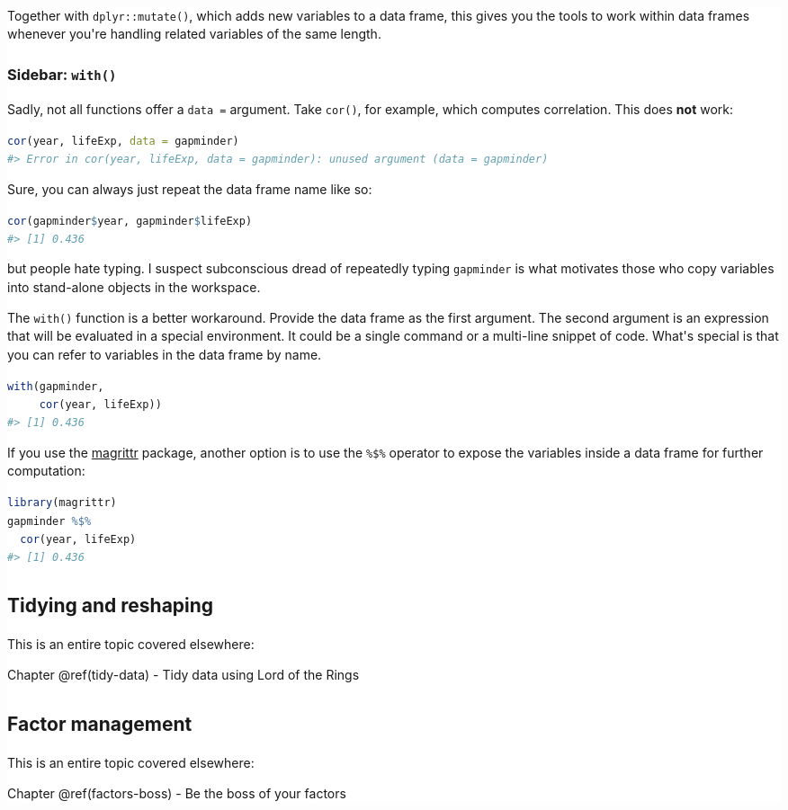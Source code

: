 Together with `dplyr::mutate()`, which adds new variables to a data frame, this gives you the tools to work within data frames whenever you're handling related variables of the same length.

### Sidebar: `with()`

Sadly, not all functions offer a `data =` argument. Take `cor()`, for example, which computes correlation. This does __not__ work:


```r
cor(year, lifeExp, data = gapminder)
#> Error in cor(year, lifeExp, data = gapminder): unused argument (data = gapminder)
```

Sure, you can always just repeat the data frame name like so:


```r
cor(gapminder$year, gapminder$lifeExp)
#> [1] 0.436
```

but people hate typing. I suspect subconscious dread of repeatedly typing `gapminder` is what motivates those who copy variables into stand-alone objects in the workspace.

The `with()` function is a better workaround. Provide the data frame as the first argument. The second argument is an expression that will be evaluated in a special environment. It could be a single command or a multi-line snippet of code. What's special is that you can refer to variables in the data frame by name.


```r
with(gapminder,
     cor(year, lifeExp))
#> [1] 0.436
```

If you use the [magrittr] package, another option is to use the `%$%` operator to expose the variables inside a data frame for further computation:


```r
library(magrittr)
gapminder %$%
  cor(year, lifeExp)
#> [1] 0.436
```

##  Tidying and reshaping

This is an entire topic covered elsewhere:

Chapter \@ref(tidy-data) - Tidy data using Lord of the Rings

##  Factor management
 
This is an entire topic covered elsewhere:

Chapter \@ref(factors-boss) - Be the boss of your factors


[useR-2014-dropbox]: https://www.dropbox.com/sh/i8qnluwmuieicxc/AAAgt9tIKoIm7WZKIyK25lh6a
[Tidy data using Lord of the Rings]: https://github.com/jennybc/lotr-tidy#readme
[ggplot2 tutorial]: https://github.com/jennybc/ggplot2-tutorial
[R Graph Catalog]: https://github.com/jennybc/r-graph-catalog
[dplyr]: https://dplyr.tidyverse.org
[tidyr]: https://tidyr.tidyverse.org
[ggplot2]: https://ggplot2.tidyverse.org
[tidyverse]: https://tidyverse.tidyverse.org
[stringr]: https://stringr.tidyverse.org
[forcats]: https://forcats.tidyverse.org
[purrr]: https://purrr.tidyverse.org
[readr]: https://readr.tidyverse.org
[fs]: https://fs.r-lib.org/index.html
[glue]: https://glue.tidyverse.org
[testthat]: https://testthat.r-lib.org
[ellipsis]: https://ellipsis.r-lib.org
[lubridate]: https://lubridate.tidyverse.org
[devtools]: https://devtools.r-lib.org
[roxygen2]: https://roxygen2.r-lib.org
[knitr]: https://github.com/yihui/knitr
[usethis]: https://usethis.r-lib.org
[xml2]: https://xml2.r-lib.org
[httr]: https://httr.r-lib.org
[rvest]: https://rvest.tidyverse.org
[Shiny]: https://shiny.rstudio.com
[gh]: https://github.com/r-lib/gh
[plyr]: http://plyr.had.co.nz
[magrittr]: https://magrittr.tidyverse.org
[googlesheets]: https://github.com/jennybc/googlesheets
[gapminder]: https://github.com/jennybc/gapminder
[stringi]: http://www.gagolewski.com/software/stringi/
[rex]: https://github.com/kevinushey/rex
[lattice]: http://lattice.r-forge.r-project.org
[RColorBrewer]: https://cloud.r-project.org/package=RColorBrewer
[gridExtra]: https://cloud.r-project.org/package=gridExtra
[rebird]: https://docs.ropensci.org/rebird/
[geonames]: https://docs.ropensci.org/geonames/
[rplos]: https://docs.ropensci.org/rplos/
[gender]: https://docs.ropensci.org/gender/
[genderdata]: https://docs.ropensci.org/genderdata/
[curl]: https://jeroen.cran.dev/curl
[jsonlite]: https://github.com/jeroen/jsonlite
[shinythemes]: https://rstudio.github.io/shinythemes/
[shinyjs]: https://deanattali.com/shinyjs/
[leaflet]: https://rstudio.github.io/leaflet/
[ggvis]: https://ggvis.rstudio.com
[shinydashboard]: https://rstudio.github.io/shinydashboard/
[Introduction to dplyr]: https://dplyr.tidyverse.org/articles/dplyr.html
[Window functions]: https://dplyr.tidyverse.org/articles/window-functions.html
[Two-table verbs]: https://dplyr.tidyverse.org/articles/two-table.html
[Do more with dates and times in R]: https://lubridate.tidyverse.org/articles/lubridate.html
[dplyr-cran]: https://cloud.r-project.org/package=dplyr
[dplyr-github]: https://github.com/hadley/dplyr
[Happy Git and GitHub for the useR]: https://happygitwithr.com
[R for Data Science]: https://r4ds.had.co.nz
[The tidyverse style guide]: https://style.tidyverse.org
[Advanced R]: http://adv-r.had.co.nz
[Tidyverse design principles]: https://principles.tidyverse.org
[R Packages]: https://r-pkgs.org/index.html
[R Graphics Cookbook]: http://shop.oreilly.com/product/0636920023135.do
[Cookbook for R]: http://www.cookbook-r.com 
[ggplot2: Elegant Graphics for Data Analysis]: https://ggplot2-book.org/index.html
[adv-r-fxn-args]: http://adv-r.had.co.nz/Functions.html#function-arguments
[r4ds-transform]: https://r4ds.had.co.nz/transform.html
[r4ds-readr-strings]: https://r4ds.had.co.nz/data-import.html#readr-strings
[RStudio Data Transformation Cheat Sheet]: https://github.com/rstudio/cheatsheets/raw/master/data-transformation.pdf
[Regular Expressions in R Cheat Sheet]: https://github.com/rstudio/cheatsheets/raw/master/regex.pdf
[Shiny Cheat Sheet]: https://shiny.rstudio.com/articles/cheatsheet.html
["minimal make: a minimal tutorial on make"]: https://kbroman.org/minimal_make/
["Let the Data Flow: Pipelines in R with dplyr and magrittr"]: https://github.com/tjmahr/MadR_Pipelines
["Hands-on dplyr tutorial for faster data manipulation in R"]: https://www.dataschool.io/dplyr-tutorial-for-faster-data-manipulation-in-r/
["Writing R Extensions"]: https://cloud.r-project.org/doc/manuals/r-release/R-exts.html
["The Absolute Minimum Every Software Developer Absolutely, Positively Must Know About Unicode and Character Sets (No Excuses!)"]: https://www.joelonsoftware.com/2003/10/08/the-absolute-minimum-every-software-developer-absolutely-positively-must-know-about-unicode-and-character-sets-no-excuses/
["What Every Programmer Absolutely, Positively Needs To Know About Encodings And Character Sets To Work With Text"]: http://kunststube.net/encoding/
["3 Steps to Fix Encoding Problems in Ruby"]: https://www.justinweiss.com/articles/3-steps-to-fix-encoding-problems-in-ruby/
["My favorite RGB color"]: https://manyworldstheory.com/2013/01/15/my-favorite-rgb-color/
["Dates and Times Made Easy with lubridate"]: https://www.jstatsoft.org/article/view/v040i03
["testthat: Get Started with Testing"]: https://journal.r-project.org/archive/2011-1/RJournal_2011-1_Wickham.pdf
["Let's Practice What We Preach"]: https://www.jstor.org/stable/3087382?seq=1#page_scan_tab_contents
[Creating More Effective Graphs]: https://www.amazon.com/Creating-Effective-Graphs-Naomi-Robbins/dp/0985911123
["Escaping RGBland: Selecting Colors for Statistical Graphs"]: https://eeecon.uibk.ac.at/~zeileis/papers/Zeileis+Hornik+Murrell-2009.pdf
["A layered grammar of graphics"]: https://vita.had.co.nz/papers/layered-grammar.html
[Managing Projects with GNU Make, 3rd Edition]: http://shop.oreilly.com/product/9780596006105.do
["Why Should Engineers and Scientists Be Worried About Color?"]: https://www.google.com/url?sa=t&rct=j&q=&esrc=s&source=web&cd=2&cad=rja&uact=8&ved=2ahUKEwi0xYqJ8JbjAhWNvp4KHViYDxsQFjABegQIABAC&url=https%3A%2F%2Fwww.researchgate.net%2Fprofile%2FAhmed_Elhattab2%2Fpost%2FPlease_suggest_some_good_3D_plot_tool_Software_for_surface_plot%2Fattachment%2F5c05ba35cfe4a7645506948e%2FAS%253A699894335557644%25401543879221725%2Fdownload%2FWhy%2BShould%2BEngineers%2Band%2BScientists%2BBe%2BWorried%2BAbout%2BColor_.pdf&usg=AOvVaw1qwjjGMd7h_z6TLUjzu7Nb
[rOpenSci]: https://ropensci.org
[wiki-snake-case]: https://en.wikipedia.org/wiki/Snake_case
[Janus]: https://en.wikipedia.org/wiki/Janus